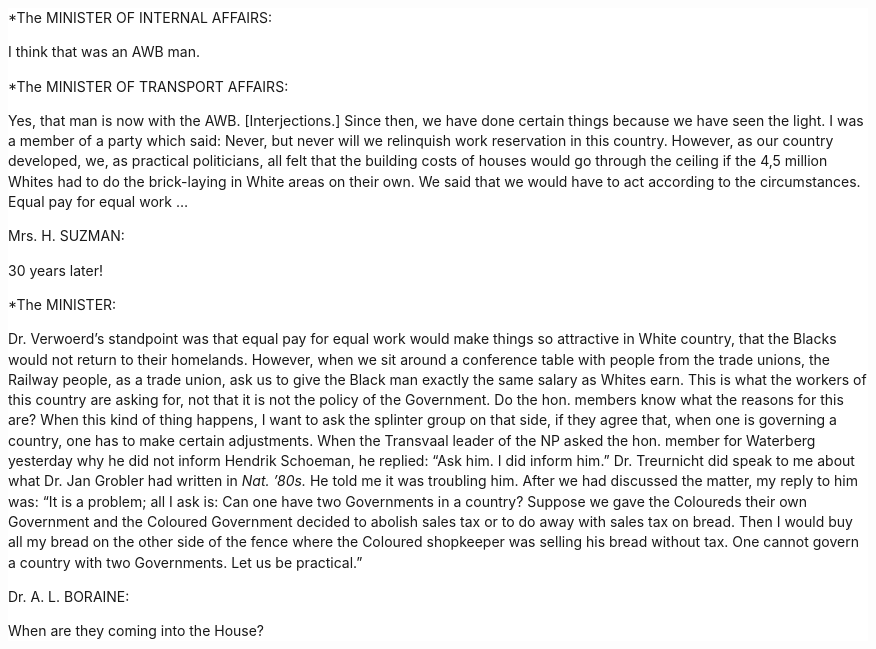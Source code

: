 <from>*The <person refersTo="hansard_za">MINISTER OF INTERNAL AFFAIRS</person>:</from>

<p>I think that was an AWB man.</p>

</speech>

<speech by="#minister_of_transport_affairs">

<from>*The <person refersTo="hansard_za">MINISTER OF TRANSPORT AFFAIRS</person>:</from>

<p>Yes, that man is now with the AWB. [Interjections.] Since then, we have <span class="col_3911-3912" refersTo="page_0290"/>done certain things because we have seen the light. I was a member of a party which said: Never, but never will we relinquish work reservation in this country. However, as our country developed, we, as practical politicians, all felt that the building costs of houses would go through the ceiling if the 4,5 million Whites had to do the brick-laying in White areas on their own. We said that we would have to act according to the circumstances. Equal pay for equal work &#x2026;</p>

</speech>

<speech by="#suzman">

<from>Mrs. <person refersTo="hansard_za">H. SUZMAN</person>:</from>

<p>30 years later!</p>

</speech>

<speech by="#minister">

<from>*The <person refersTo="hansard_za">MINISTER</person>:</from>

<p>Dr. Verwoerd&#x2019;s standpoint was that equal pay for equal work would make things so attractive in White country, that the Blacks would not return to their homelands. However, when we sit around a conference table with people from the trade unions, the Railway people, as a trade union, ask us to give the Black man exactly the same salary as Whites earn. This is what the workers of this country are asking for, not that it is not the policy of the Government. Do the hon. members know what the reasons for this are? When this kind of thing happens, I want to ask the splinter group on that side, if they agree that, when one is governing a country, one has to make certain adjustments. When the Transvaal leader of the NP asked the hon. member for Waterberg yesterday why he did not inform Hendrik Schoeman, he replied: &#x201C;Ask him. I did inform him.&#x201D; Dr. Treurnicht did speak to me about what Dr. Jan Grobler had written in <i>Nat. &#x2019;80s.</i> He told me it was troubling him. After we had discussed the matter, my reply to him was: &#x201C;It is a problem; all I ask is: Can one have two Governments in a country? Suppose we gave the Coloureds their own Government and the Coloured Government decided to abolish sales tax or to do away with sales tax on bread. Then I would buy all my bread on the other side of the fence where the Coloured shopkeeper was selling his bread without tax. One cannot govern a country with two Governments. Let us be practical.&#x201D;</p>

</speech>

<speech by="#boraine">

<from>Dr. <person refersTo="hansard_za">A. L. BORAINE</person>:</from>

<p>When are they coming into the House?</p>

</speech>

<speech by="#minister">
